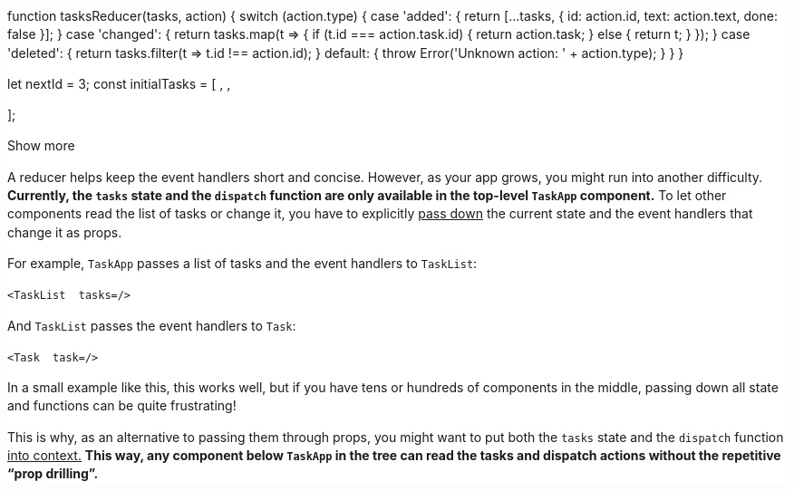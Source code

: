function tasksReducer(tasks, action) {
  switch (action.type) {
    case 'added': {
      return \[...tasks, {
        id: action.id,
        text: action.text,
        done: false
      }\];
    }
    case 'changed': {
      return tasks.map(t \=> {
        if (t.id === action.task.id) {
          return action.task;
        } else {
          return t;
        }
      });
    }
    case 'deleted': {
      return tasks.filter(t \=> t.id !== action.id);
    }
    default: {
      throw Error('Unknown action: ' + action.type);
    }
  }
}

let nextId = 3;
const initialTasks = \[
  ,
  ,
  
\];

Show more

A reducer helps keep the event handlers short and concise. However, as your app grows, you might run into another difficulty. **Currently, the `tasks` state and the `dispatch` function are only available in the top-level `TaskApp` component.** To let other components read the list of tasks or change it, you have to explicitly [pass down](passing-props-to-a-component.html) the current state and the event handlers that change it as props.

For example, `TaskApp` passes a list of tasks and the event handlers to `TaskList`:

    <TaskList  tasks=/>

And `TaskList` passes the event handlers to `Task`:

    <Task  task=/>

In a small example like this, this works well, but if you have tens or hundreds of components in the middle, passing down all state and functions can be quite frustrating!

This is why, as an alternative to passing them through props, you might want to put both the `tasks` state and the `dispatch` function [into context.](passing-data-deeply-with-context.html) **This way, any component below `TaskApp` in the tree can read the tasks and dispatch actions without the repetitive “prop drilling”.**

